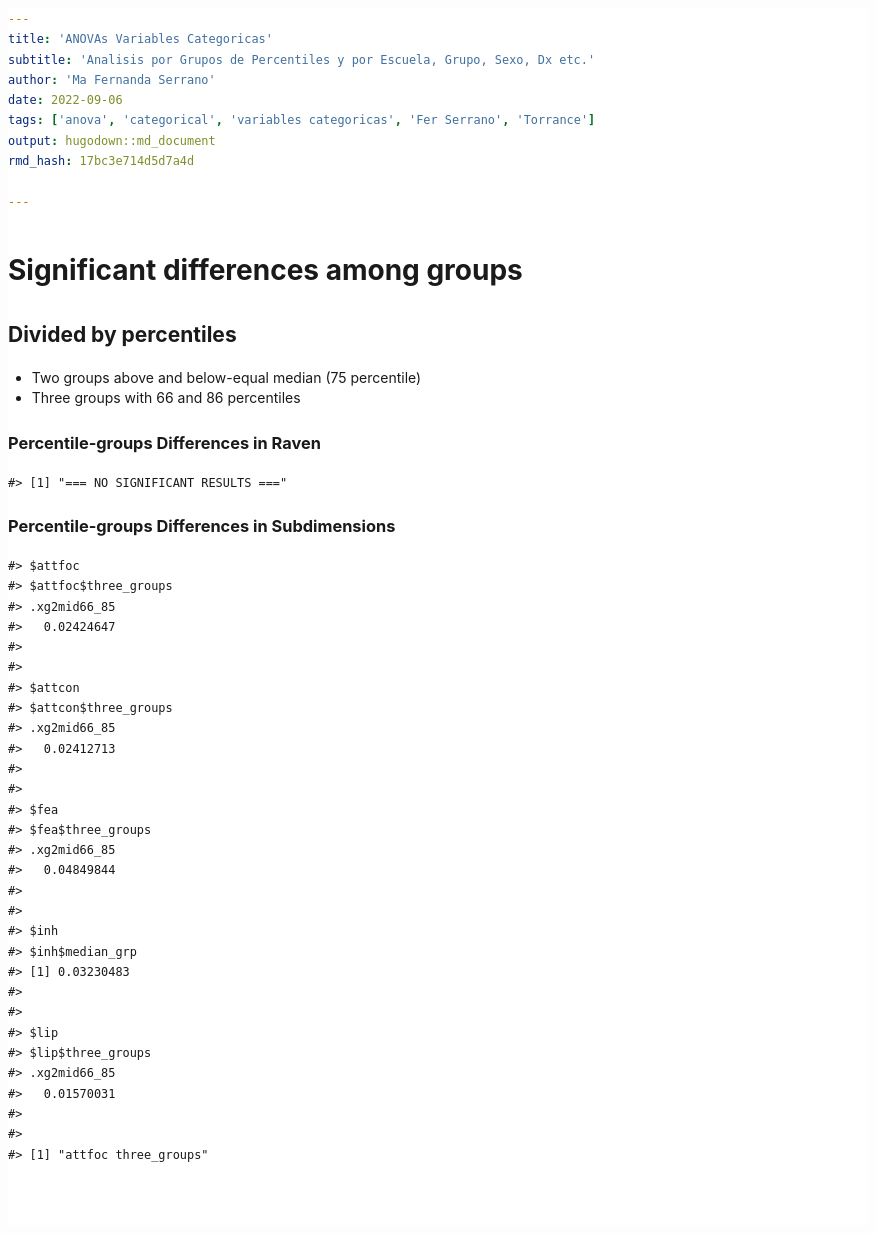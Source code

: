 ```yaml
---
title: 'ANOVAs Variables Categoricas'
subtitle: 'Analisis por Grupos de Percentiles y por Escuela, Grupo, Sexo, Dx etc.'
author: 'Ma Fernanda Serrano'
date: 2022-09-06
tags: ['anova', 'categorical', 'variables categoricas', 'Fer Serrano', 'Torrance']
output: hugodown::md_document
rmd_hash: 17bc3e714d5d7a4d

---
```


Significant differences among groups
====================================

Divided by percentiles
----------------------

-   Two groups above and below-equal median (75 percentile)
-   Three groups with 66 and 86 percentiles

### Percentile-groups Differences in Raven

<div class="highlight">

<pre class='chroma'><code class='language-r' data-lang='r'><span><span class='c'>#&gt; [1] "=== NO SIGNIFICANT RESULTS ==="</span></span></code></pre>

</div>

### Percentile-groups Differences in Subdimensions

<div class="highlight">

<pre class='chroma'><code class='language-r' data-lang='r'><span><span class='c'>#&gt; $attfoc</span></span>
<span><span class='c'>#&gt; $attfoc$three_groups</span></span>
<span><span class='c'>#&gt; .xg2mid66_85 </span></span>
<span><span class='c'>#&gt;   0.02424647 </span></span>
<span><span class='c'>#&gt; </span></span>
<span><span class='c'>#&gt; </span></span>
<span><span class='c'>#&gt; $attcon</span></span>
<span><span class='c'>#&gt; $attcon$three_groups</span></span>
<span><span class='c'>#&gt; .xg2mid66_85 </span></span>
<span><span class='c'>#&gt;   0.02412713 </span></span>
<span><span class='c'>#&gt; </span></span>
<span><span class='c'>#&gt; </span></span>
<span><span class='c'>#&gt; $fea</span></span>
<span><span class='c'>#&gt; $fea$three_groups</span></span>
<span><span class='c'>#&gt; .xg2mid66_85 </span></span>
<span><span class='c'>#&gt;   0.04849844 </span></span>
<span><span class='c'>#&gt; </span></span>
<span><span class='c'>#&gt; </span></span>
<span><span class='c'>#&gt; $inh</span></span>
<span><span class='c'>#&gt; $inh$median_grp</span></span>
<span><span class='c'>#&gt; [1] 0.03230483</span></span>
<span><span class='c'>#&gt; </span></span>
<span><span class='c'>#&gt; </span></span>
<span><span class='c'>#&gt; $lip</span></span>
<span><span class='c'>#&gt; $lip$three_groups</span></span>
<span><span class='c'>#&gt; .xg2mid66_85 </span></span>
<span><span class='c'>#&gt;   0.01570031 </span></span>
<span><span class='c'>#&gt; </span></span>
<span><span class='c'>#&gt; </span></span>
<span><span class='c'>#&gt; [1] "attfoc three_groups"</span></span>